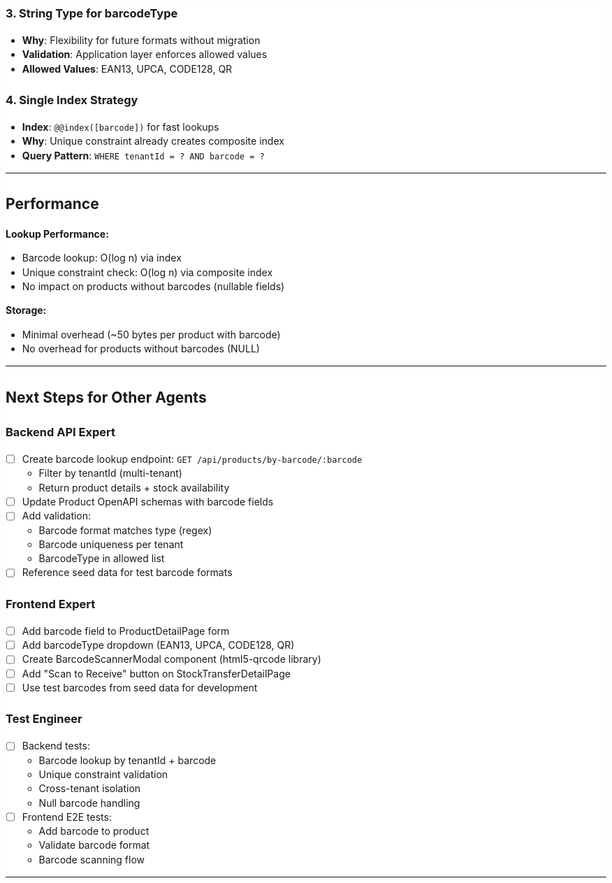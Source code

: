### 3. String Type for barcodeType
- **Why**: Flexibility for future formats without migration
- **Validation**: Application layer enforces allowed values
- **Allowed Values**: EAN13, UPCA, CODE128, QR

### 4. Single Index Strategy
- **Index**: `@@index([barcode])` for fast lookups
- **Why**: Unique constraint already creates composite index
- **Query Pattern**: `WHERE tenantId = ? AND barcode = ?`

---

## Performance

**Lookup Performance:**
- Barcode lookup: O(log n) via index
- Unique constraint check: O(log n) via composite index
- No impact on products without barcodes (nullable fields)

**Storage:**
- Minimal overhead (~50 bytes per product with barcode)
- No overhead for products without barcodes (NULL)

---

## Next Steps for Other Agents

### Backend API Expert
- [ ] Create barcode lookup endpoint: `GET /api/products/by-barcode/:barcode`
  - Filter by tenantId (multi-tenant)
  - Return product details + stock availability
- [ ] Update Product OpenAPI schemas with barcode fields
- [ ] Add validation:
  - Barcode format matches type (regex)
  - Barcode uniqueness per tenant
  - BarcodeType in allowed list
- [ ] Reference seed data for test barcode formats

### Frontend Expert
- [ ] Add barcode field to ProductDetailPage form
- [ ] Add barcodeType dropdown (EAN13, UPCA, CODE128, QR)
- [ ] Create BarcodeScannerModal component (html5-qrcode library)
- [ ] Add "Scan to Receive" button on StockTransferDetailPage
- [ ] Use test barcodes from seed data for development

### Test Engineer
- [ ] Backend tests:
  - Barcode lookup by tenantId + barcode
  - Unique constraint validation
  - Cross-tenant isolation
  - Null barcode handling
- [ ] Frontend E2E tests:
  - Add barcode to product
  - Validate barcode format
  - Barcode scanning flow

---